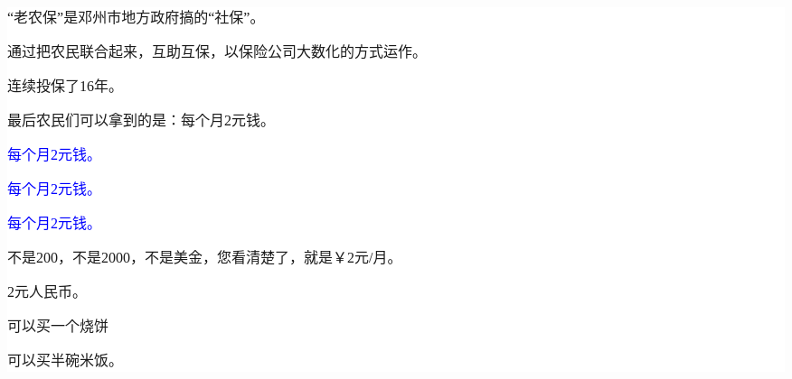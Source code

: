 </span>
</p>
<p style="white-space: normal;line-height: 24px;">
<span style="font-size: 16px;line-height: 24px;font-family: 楷体;">
          “老农保”是邓州市地方政府搞的“社保”。
         </span>
</p>
<p style="white-space: normal;line-height: 24px;">
<span style="font-size: 16px;line-height: 24px;font-family: 楷体;">
          通过把农民联合起来，互助互保，以保险公司大数化的方式运作。
         </span>
</p>
<p style="white-space: normal;line-height: 24px;">
<span style="font-size: 16px;line-height: 24px;font-family: 楷体;">
          连续投保了16年。
         </span>
</p>
<p style="white-space: normal;line-height: 24px;">
<span style="font-size: 16px;line-height: 24px;font-family: 楷体;">
          最后农民们可以拿到的是：每个月2元钱。
         </span>
</p>
<p style="white-space: normal;line-height: 24px;">
<span style="font-size: 16px;line-height: 24px;font-family: 楷体;">
</span>
</p>
<p style="white-space: normal;line-height: 24px;">
<span style="font-size: 16px;line-height: 24px;font-family: 楷体;color: blue;">
          每个月2元钱。
         </span>
</p>
<p style="white-space: normal;line-height: 24px;">
<span style="font-size: 16px;line-height: 24px;font-family: 楷体;color: blue;">
          每个月2元钱。
         </span>
</p>
<p style="white-space: normal;line-height: 24px;">
<span style="font-size: 16px;line-height: 24px;font-family: 楷体;color: blue;">
          每个月2元钱。
         </span>
</p>
<p style="white-space: normal;line-height: 24px;">
<span style="font-size: 16px;line-height: 24px;font-family: 楷体;">
</span>
</p>
<p style="white-space: normal;line-height: 24px;">
<span style="font-size: 16px;line-height: 24px;font-family: 楷体;">
          不是200，不是2000，不是美金，您看清楚了，就是￥2元/月。
         </span>
</p>
<p style="white-space: normal;line-height: 24px;">
<span style="font-size: 16px;line-height: 24px;font-family: 楷体;">
          2元人民币。
         </span>
</p>
<p style="white-space: normal;line-height: 24px;">
<span style="font-size: 16px;line-height: 24px;font-family: 楷体;">
          可以买一个烧饼
         </span>
</p>
<p style="white-space: normal;line-height: 24px;">
<span style="font-size: 16px;line-height: 24px;font-family: 楷体;">
          可以买半碗米饭。
         </span>